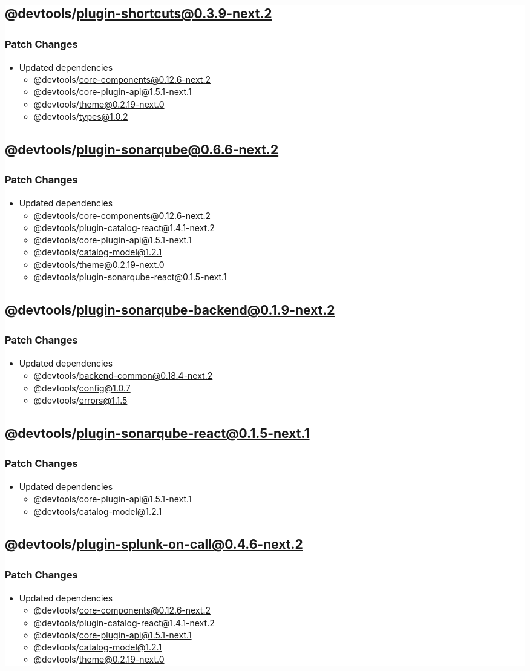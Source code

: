 ## @devtools/plugin-shortcuts@0.3.9-next.2

### Patch Changes

- Updated dependencies
  - @devtools/core-components@0.12.6-next.2
  - @devtools/core-plugin-api@1.5.1-next.1
  - @devtools/theme@0.2.19-next.0
  - @devtools/types@1.0.2

## @devtools/plugin-sonarqube@0.6.6-next.2

### Patch Changes

- Updated dependencies
  - @devtools/core-components@0.12.6-next.2
  - @devtools/plugin-catalog-react@1.4.1-next.2
  - @devtools/core-plugin-api@1.5.1-next.1
  - @devtools/catalog-model@1.2.1
  - @devtools/theme@0.2.19-next.0
  - @devtools/plugin-sonarqube-react@0.1.5-next.1

## @devtools/plugin-sonarqube-backend@0.1.9-next.2

### Patch Changes

- Updated dependencies
  - @devtools/backend-common@0.18.4-next.2
  - @devtools/config@1.0.7
  - @devtools/errors@1.1.5

## @devtools/plugin-sonarqube-react@0.1.5-next.1

### Patch Changes

- Updated dependencies
  - @devtools/core-plugin-api@1.5.1-next.1
  - @devtools/catalog-model@1.2.1

## @devtools/plugin-splunk-on-call@0.4.6-next.2

### Patch Changes

- Updated dependencies
  - @devtools/core-components@0.12.6-next.2
  - @devtools/plugin-catalog-react@1.4.1-next.2
  - @devtools/core-plugin-api@1.5.1-next.1
  - @devtools/catalog-model@1.2.1
  - @devtools/theme@0.2.19-next.0
